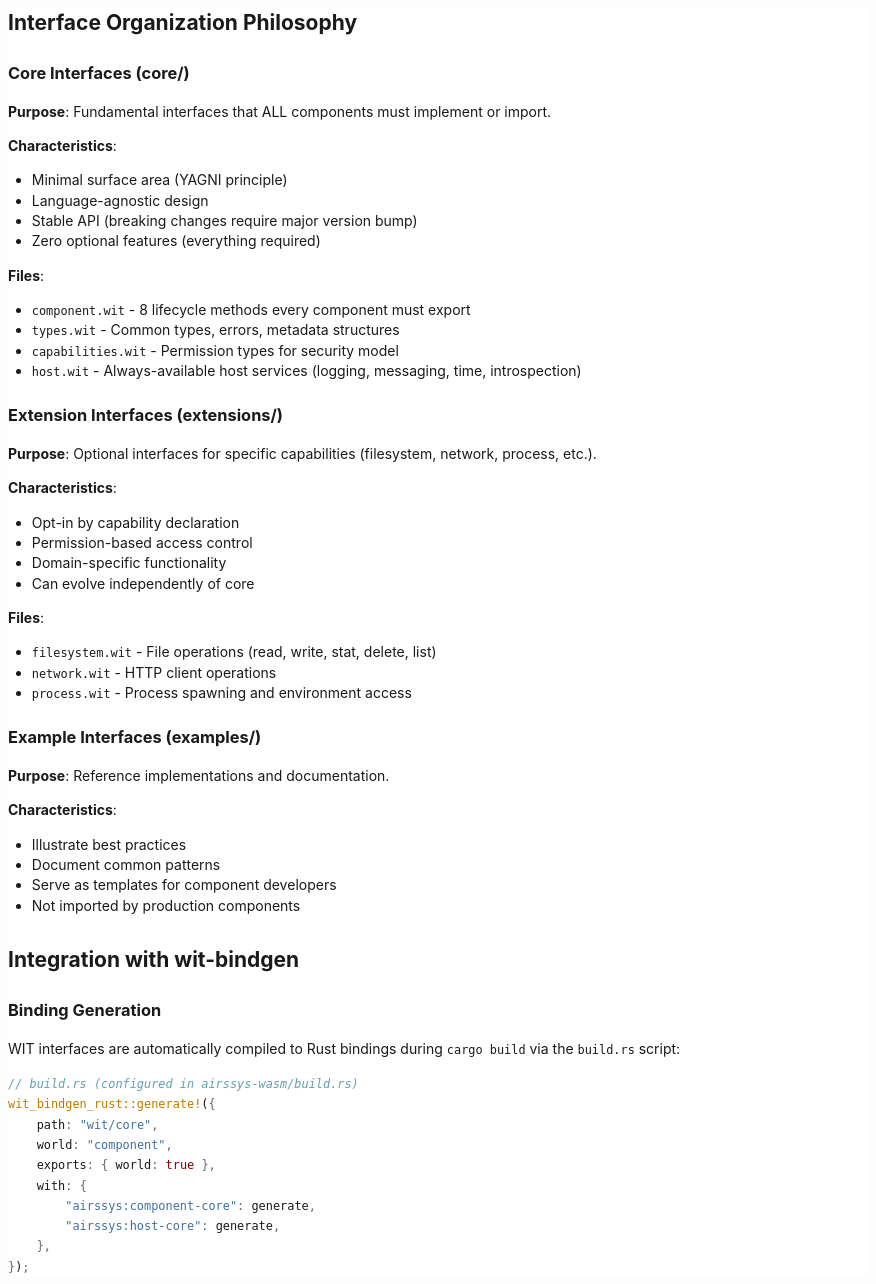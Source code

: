 ## Interface Organization Philosophy

### Core Interfaces (core/)
**Purpose**: Fundamental interfaces that ALL components must implement or import.

**Characteristics**:
- Minimal surface area (YAGNI principle)
- Language-agnostic design
- Stable API (breaking changes require major version bump)
- Zero optional features (everything required)

**Files**:
- `component.wit` - 8 lifecycle methods every component must export
- `types.wit` - Common types, errors, metadata structures
- `capabilities.wit` - Permission types for security model
- `host.wit` - Always-available host services (logging, messaging, time, introspection)

### Extension Interfaces (extensions/)
**Purpose**: Optional interfaces for specific capabilities (filesystem, network, process, etc.).

**Characteristics**:
- Opt-in by capability declaration
- Permission-based access control
- Domain-specific functionality
- Can evolve independently of core

**Files**:
- `filesystem.wit` - File operations (read, write, stat, delete, list)
- `network.wit` - HTTP client operations
- `process.wit` - Process spawning and environment access

### Example Interfaces (examples/)
**Purpose**: Reference implementations and documentation.

**Characteristics**:
- Illustrate best practices
- Document common patterns
- Serve as templates for component developers
- Not imported by production components

## Integration with wit-bindgen

### Binding Generation

WIT interfaces are automatically compiled to Rust bindings during `cargo build` via the `build.rs` script:

```rust
// build.rs (configured in airssys-wasm/build.rs)
wit_bindgen_rust::generate!({
    path: "wit/core",
    world: "component",
    exports: { world: true },
    with: {
        "airssys:component-core": generate,
        "airssys:host-core": generate,
    },
});
```

